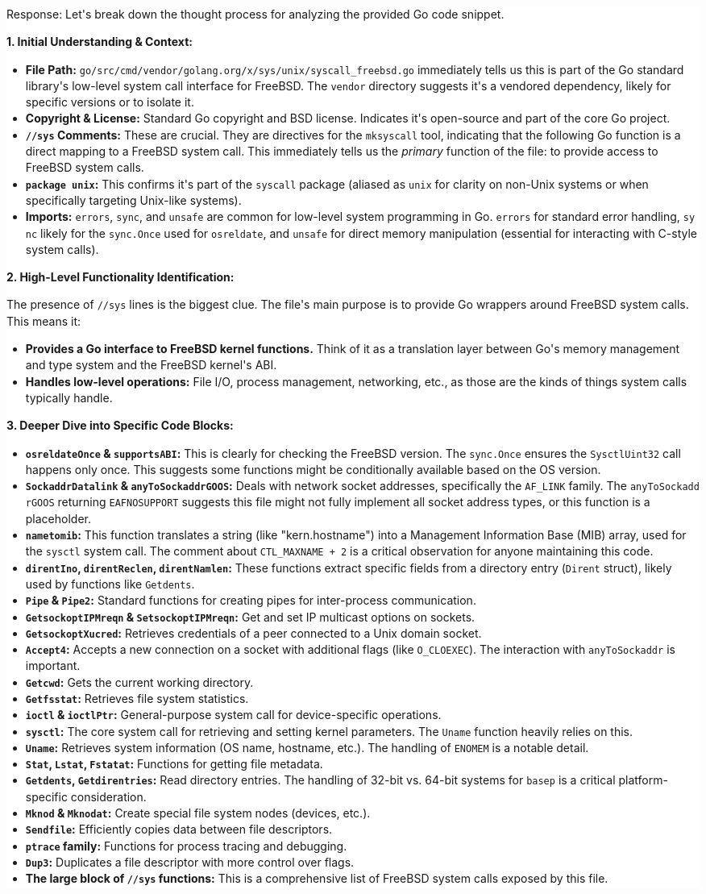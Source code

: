 Response:
Let's break down the thought process for analyzing the provided Go code snippet.

**1. Initial Understanding & Context:**

* **File Path:** `go/src/cmd/vendor/golang.org/x/sys/unix/syscall_freebsd.go` immediately tells us this is part of the Go standard library's low-level system call interface for FreeBSD. The `vendor` directory suggests it's a vendored dependency, likely for specific versions or to isolate it.
* **Copyright & License:** Standard Go copyright and BSD license. Indicates it's open-source and part of the core Go project.
* **`//sys` Comments:** These are crucial. They are directives for the `mksyscall` tool, indicating that the following Go function is a direct mapping to a FreeBSD system call. This immediately tells us the *primary* function of the file: to provide access to FreeBSD system calls.
* **`package unix`:** This confirms it's part of the `syscall` package (aliased as `unix` for clarity on non-Unix systems or when specifically targeting Unix-like systems).
* **Imports:** `errors`, `sync`, and `unsafe` are common for low-level system programming in Go. `errors` for standard error handling, `sync` likely for the `sync.Once` used for `osreldate`, and `unsafe` for direct memory manipulation (essential for interacting with C-style system calls).

**2. High-Level Functionality Identification:**

The presence of `//sys` lines is the biggest clue. The file's main purpose is to provide Go wrappers around FreeBSD system calls. This means it:

* **Provides a Go interface to FreeBSD kernel functions.**  Think of it as a translation layer between Go's memory management and type system and the FreeBSD kernel's ABI.
* **Handles low-level operations:** File I/O, process management, networking, etc., as those are the kinds of things system calls typically handle.

**3. Deeper Dive into Specific Code Blocks:**

* **`osreldateOnce` & `supportsABI`:**  This is clearly for checking the FreeBSD version. The `sync.Once` ensures the `SysctlUint32` call happens only once. This suggests some functions might be conditionally available based on the OS version.
* **`SockaddrDatalink` & `anyToSockaddrGOOS`:** Deals with network socket addresses, specifically the `AF_LINK` family. The `anyToSockaddrGOOS` returning `EAFNOSUPPORT` suggests this file might not fully implement all socket address types, or this function is a placeholder.
* **`nametomib`:** This function translates a string (like "kern.hostname") into a Management Information Base (MIB) array, used for the `sysctl` system call. The comment about `CTL_MAXNAME + 2` is a critical observation for anyone maintaining this code.
* **`direntIno`, `direntReclen`, `direntNamlen`:** These functions extract specific fields from a directory entry (`Dirent` struct), likely used by functions like `Getdents`.
* **`Pipe` & `Pipe2`:**  Standard functions for creating pipes for inter-process communication.
* **`GetsockoptIPMreqn` & `SetsockoptIPMreqn`:** Get and set IP multicast options on sockets.
* **`GetsockoptXucred`:** Retrieves credentials of a peer connected to a Unix domain socket.
* **`Accept4`:**  Accepts a new connection on a socket with additional flags (like `O_CLOEXEC`). The interaction with `anyToSockaddr` is important.
* **`Getcwd`:** Gets the current working directory.
* **`Getfsstat`:** Retrieves file system statistics.
* **`ioctl` & `ioctlPtr`:**  General-purpose system call for device-specific operations.
* **`sysctl`:**  The core system call for retrieving and setting kernel parameters. The `Uname` function heavily relies on this.
* **`Uname`:**  Retrieves system information (OS name, hostname, etc.). The handling of `ENOMEM` is a notable detail.
* **`Stat`, `Lstat`, `Fstatat`:** Functions for getting file metadata.
* **`Getdents`, `Getdirentries`:**  Read directory entries. The handling of 32-bit vs. 64-bit systems for `basep` is a critical platform-specific consideration.
* **`Mknod` & `Mknodat`:** Create special file system nodes (devices, etc.).
* **`Sendfile`:** Efficiently copies data between file descriptors.
* **`ptrace` family:**  Functions for process tracing and debugging.
* **`Dup3`:** Duplicates a file descriptor with more control over flags.
* **The large block of `//sys` functions:** This is a comprehensive list of FreeBSD system calls exposed by this file.
